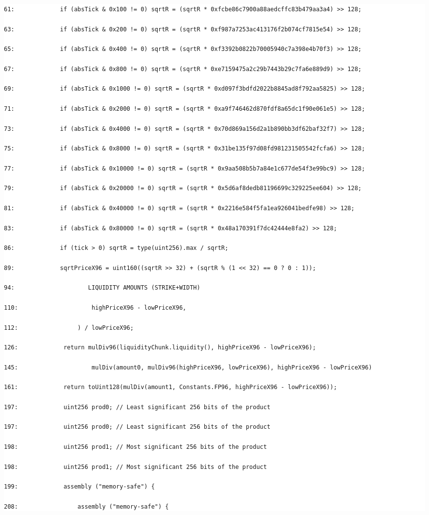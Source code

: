 ```solidity
61:             if (absTick & 0x100 != 0) sqrtR = (sqrtR * 0xfcbe86c7900a88aedcffc83b479aa3a4) >> 128;

63:             if (absTick & 0x200 != 0) sqrtR = (sqrtR * 0xf987a7253ac413176f2b074cf7815e54) >> 128;

65:             if (absTick & 0x400 != 0) sqrtR = (sqrtR * 0xf3392b0822b70005940c7a398e4b70f3) >> 128;

67:             if (absTick & 0x800 != 0) sqrtR = (sqrtR * 0xe7159475a2c29b7443b29c7fa6e889d9) >> 128;

69:             if (absTick & 0x1000 != 0) sqrtR = (sqrtR * 0xd097f3bdfd2022b8845ad8f792aa5825) >> 128;

71:             if (absTick & 0x2000 != 0) sqrtR = (sqrtR * 0xa9f746462d870fdf8a65dc1f90e061e5) >> 128;

73:             if (absTick & 0x4000 != 0) sqrtR = (sqrtR * 0x70d869a156d2a1b890bb3df62baf32f7) >> 128;

75:             if (absTick & 0x8000 != 0) sqrtR = (sqrtR * 0x31be135f97d08fd981231505542fcfa6) >> 128;

77:             if (absTick & 0x10000 != 0) sqrtR = (sqrtR * 0x9aa508b5b7a84e1c677de54f3e99bc9) >> 128;

79:             if (absTick & 0x20000 != 0) sqrtR = (sqrtR * 0x5d6af8dedb81196699c329225ee604) >> 128;

81:             if (absTick & 0x40000 != 0) sqrtR = (sqrtR * 0x2216e584f5fa1ea926041bedfe98) >> 128;

83:             if (absTick & 0x80000 != 0) sqrtR = (sqrtR * 0x48a170391f7dc42444e8fa2) >> 128;

86:             if (tick > 0) sqrtR = type(uint256).max / sqrtR;

89:             sqrtPriceX96 = uint160((sqrtR >> 32) + (sqrtR % (1 << 32) == 0 ? 0 : 1));

94:                     LIQUIDITY AMOUNTS (STRIKE+WIDTH)

110:                     highPriceX96 - lowPriceX96,

112:                 ) / lowPriceX96;

126:             return mulDiv96(liquidityChunk.liquidity(), highPriceX96 - lowPriceX96);

145:                     mulDiv(amount0, mulDiv96(highPriceX96, lowPriceX96), highPriceX96 - lowPriceX96)

161:             return toUint128(mulDiv(amount1, Constants.FP96, highPriceX96 - lowPriceX96));

197:             uint256 prod0; // Least significant 256 bits of the product

197:             uint256 prod0; // Least significant 256 bits of the product

198:             uint256 prod1; // Most significant 256 bits of the product

198:             uint256 prod1; // Most significant 256 bits of the product

199:             assembly ("memory-safe") {

208:                 assembly ("memory-safe") {
```
